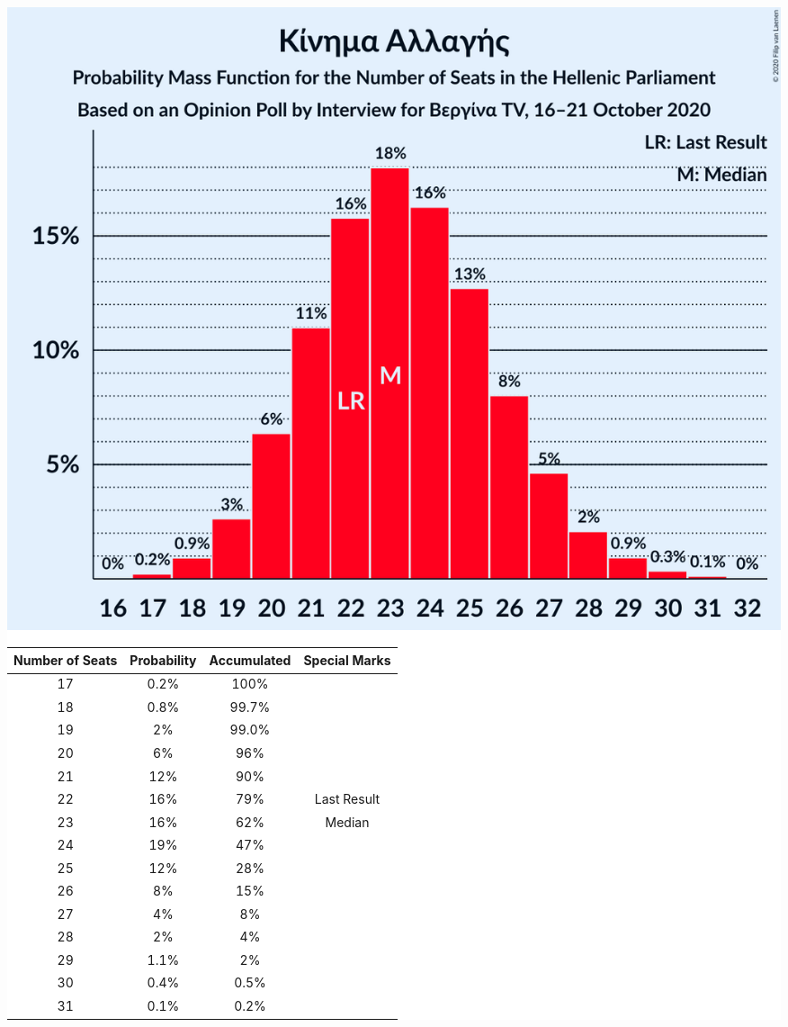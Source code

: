 ![Graph with seats probability mass function not yet produced](2020-10-21-Interview-seats-pmf-κίνημααλλαγής.png "Seats Probability Mass Function")

| Number of Seats | Probability | Accumulated | Special Marks |
|:---------------:|:-----------:|:-----------:|:-------------:|
| 17 | 0.2% | 100% |  |
| 18 | 0.8% | 99.7% |  |
| 19 | 2% | 99.0% |  |
| 20 | 6% | 96% |  |
| 21 | 12% | 90% |  |
| 22 | 16% | 79% | Last Result |
| 23 | 16% | 62% | Median |
| 24 | 19% | 47% |  |
| 25 | 12% | 28% |  |
| 26 | 8% | 15% |  |
| 27 | 4% | 8% |  |
| 28 | 2% | 4% |  |
| 29 | 1.1% | 2% |  |
| 30 | 0.4% | 0.5% |  |
| 31 | 0.1% | 0.2% |  |